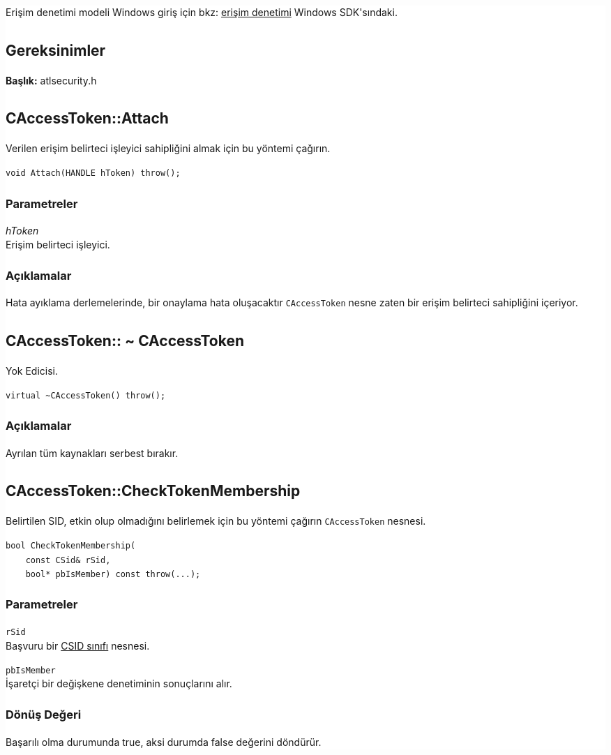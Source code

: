  Erişim denetimi modeli Windows giriş için bkz: [erişim denetimi](http://msdn.microsoft.com/library/windows/desktop/aa374860) Windows SDK'sındaki.  
  
## <a name="requirements"></a>Gereksinimler  
 **Başlık:** atlsecurity.h  
  
##  <a name="attach"></a>  CAccessToken::Attach  
 Verilen erişim belirteci işleyici sahipliğini almak için bu yöntemi çağırın.  
  
```
void Attach(HANDLE hToken) throw();
```  
  
### <a name="parameters"></a>Parametreler  
 *hToken*  
 Erişim belirteci işleyici.  
  
### <a name="remarks"></a>Açıklamalar  
 Hata ayıklama derlemelerinde, bir onaylama hata oluşacaktır `CAccessToken` nesne zaten bir erişim belirteci sahipliğini içeriyor.  
  
##  <a name="dtor"></a>  CAccessToken:: ~ CAccessToken  
 Yok Edicisi.  
  
```
virtual ~CAccessToken() throw();
```  
  
### <a name="remarks"></a>Açıklamalar  
 Ayrılan tüm kaynakları serbest bırakır.  
  
##  <a name="checktokenmembership"></a>  CAccessToken::CheckTokenMembership  
 Belirtilen SID, etkin olup olmadığını belirlemek için bu yöntemi çağırın `CAccessToken` nesnesi.  
  
```
bool CheckTokenMembership(
    const CSid& rSid, 
    bool* pbIsMember) const throw(...);
```  
  
### <a name="parameters"></a>Parametreler  
 `rSid`  
 Başvuru bir [CSID sınıfı](../../atl/reference/csid-class.md) nesnesi.  
  
 `pbIsMember`  
 İşaretçi bir değişkene denetiminin sonuçlarını alır.  
  
### <a name="return-value"></a>Dönüş Değeri  
 Başarılı olma durumunda true, aksi durumda false değerini döndürür.  
  